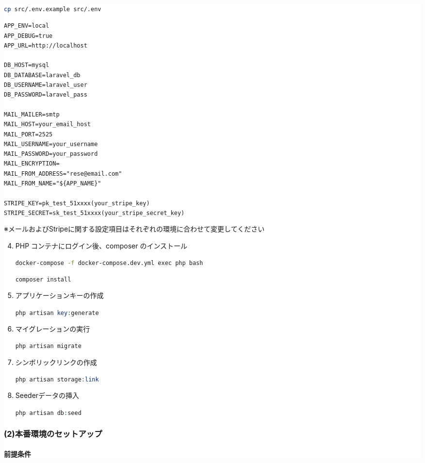    ```sh
   cp src/.env.example src/.env
   ```

   ```env
   APP_ENV=local
   APP_DEBUG=true
   APP_URL=http://localhost

   DB_HOST=mysql
   DB_DATABASE=laravel_db
   DB_USERNAME=laravel_user
   DB_PASSWORD=laravel_pass

   MAIL_MAILER=smtp
   MAIL_HOST=your_email_host
   MAIL_PORT=2525
   MAIL_USERNAME=your_username
   MAIL_PASSWORD=your_password
   MAIL_ENCRYPTION=
   MAIL_FROM_ADDRESS="rese@email.com"
   MAIL_FROM_NAME="${APP_NAME}"

   STRIPE_KEY=pk_test_51xxxx(your_stripe_key)
   STRIPE_SECRET=sk_test_51xxxx(your_stripe_secret_key)
   ```

   ※メールおよびStripeに関する設定項目はそれぞれの環境に合わせて変更してください

4. PHP コンテナにログイン後、composer のインストール
   ```sh
   docker-compose -f docker-compose.dev.yml exec php bash
   ```
   ```php
   composer install
   ```
5. アプリケーションキーの作成
   ```php
   php artisan key:generate
   ```
6. マイグレーションの実行
   ```php
   php artisan migrate
   ```
7. シンボリックリンクの作成
   ```php
   php artisan storage:link
   ```
8. Seederデータの挿入
   ```php
   php artisan db:seed
   ```

### (2)本番環境のセットアップ

#### 前提条件
